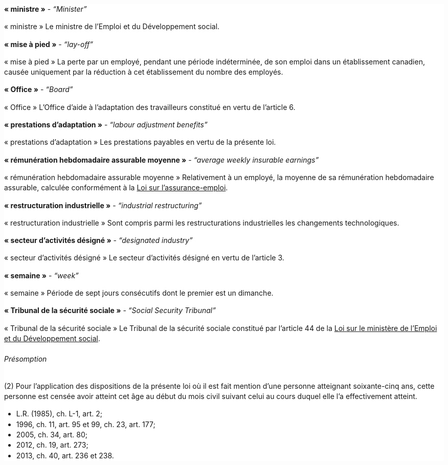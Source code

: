 **« ministre »** - _“Minister”_

    

« ministre » Le ministre de l’Emploi et du Développement social.

**« mise à pied »** - _“lay-off”_

    

« mise à pied » La perte par un employé, pendant une période indéterminée, de son emploi dans un établissement canadien, causée uniquement par la réduction à cet établissement du nombre des employés.

**« Office »** - _“Board”_

    

« Office » L’Office d’aide à l’adaptation des travailleurs constitué en vertu de l’article 6.

**« prestations d’adaptation »** - _“labour adjustment benefits”_

    

« prestations d’adaptation » Les prestations payables en vertu de la présente loi.

**« rémunération hebdomadaire assurable moyenne »** - _“average weekly insurable earnings”_

    

« rémunération hebdomadaire assurable moyenne » Relativement à un employé, la moyenne de sa rémunération hebdomadaire assurable, calculée conformément à la [Loi sur l’assurance-emploi](/canada/fra/lois/E/E-5.6.md).

**« restructuration industrielle »** - _“industrial restructuring”_

    

« restructuration industrielle » Sont compris parmi les restructurations industrielles les changements technologiques.

**« secteur d’activités désigné »** - _“designated industry”_

    

« secteur d’activités désigné » Le secteur d’activités désigné en vertu de l’article 3.

**« semaine »** - _“week”_

    

« semaine » Période de sept jours consécutifs dont le premier est un dimanche.

**« Tribunal de la sécurité sociale »** - _“Social Security Tribunal”_

    

« Tribunal de la sécurité sociale » Le Tribunal de la sécurité sociale constitué par l’article 44 de la [Loi sur le ministère de l’Emploi et du Développement social](/canada/fra/lois/H/H-5.7.md).

###### Présomption

(2) Pour l’application des dispositions de la présente loi où il est fait mention d’une personne atteignant soixante-cinq ans, cette personne est censée avoir atteint cet âge au début du mois civil suivant celui au cours duquel elle l’a effectivement atteint.

  * L.R. (1985), ch. L-1, art. 2;
  * 1996, ch. 11, art. 95 et 99, ch. 23, art. 177;
  * 2005, ch. 34, art. 80;
  * 2012, ch. 19, art. 273;
  * 2013, ch. 40, art. 236 et 238.
